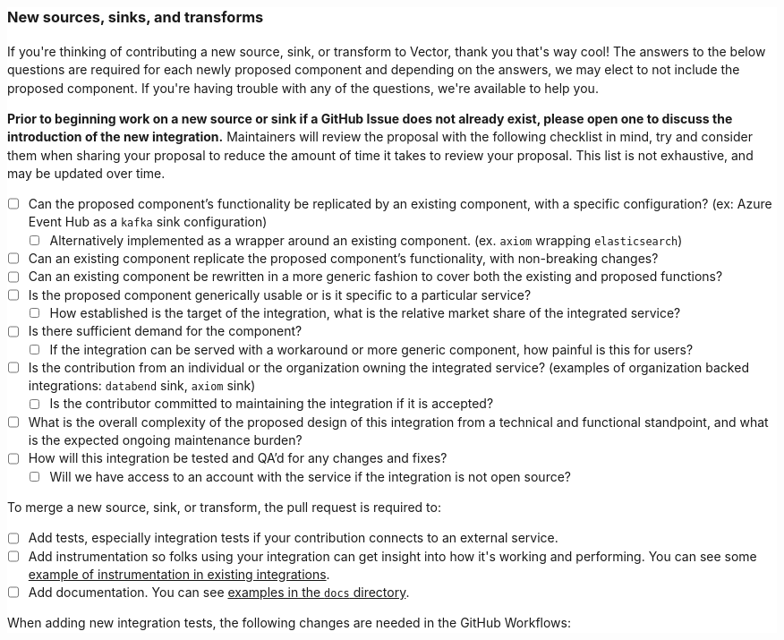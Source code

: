 ### New sources, sinks, and transforms

If you're thinking of contributing a new source, sink, or transform to Vector, thank you that's way cool! The answers to
the below questions are required for each newly proposed component and depending on the answers, we may elect to not
include the proposed component. If you're having trouble with any of the questions, we're available to help you.

**Prior to beginning work on a new source or sink if a GitHub Issue does not already exist, please open one to discuss
the introduction of the new integration.** Maintainers will review the proposal with the following checklist in mind,
try and consider them when sharing your proposal to reduce the amount of time it takes to review your proposal. This
list is not exhaustive, and may be updated over time.

- [ ] Can the proposed component’s functionality be replicated by an existing component, with a specific configuration?
(ex: Azure Event Hub as a `kafka` sink configuration)
  - [ ] Alternatively implemented as a wrapper around an existing component. (ex. `axiom` wrapping `elasticsearch`)
- [ ] Can an existing component replicate the proposed component’s functionality, with non-breaking changes?
- [ ] Can an existing component be rewritten in a more generic fashion to cover both the existing and proposed functions?
- [ ] Is the proposed component generically usable or is it specific to a particular service?
  - [ ] How established is the target of the integration, what is the relative market share of the integrated service?
- [ ] Is there sufficient demand for the component?
  - [ ] If the integration can be served with a workaround or more generic component, how painful is this for users?
- [ ] Is the contribution from an individual or the organization owning the integrated service? (examples of
organization backed integrations: `databend` sink, `axiom` sink)
  - [ ] Is the contributor committed to maintaining the integration if it is accepted?
- [ ] What is the overall complexity of the proposed design of this integration from a technical and functional
standpoint, and what is the expected ongoing maintenance burden?
- [ ] How will this integration be tested and QA’d for any changes and fixes?
  - [ ] Will we have access to an account with the service if the integration is not open source?

To merge a new source, sink, or transform, the pull request is required to:

- [ ] Add tests, especially integration tests if your contribution connects to an external service.
- [ ] Add instrumentation so folks using your integration can get insight into how it's working and performing. You can
see some [example of instrumentation in existing integrations](https://github.com/vectordotdev/vector/tree/master/src/internal_events).
- [ ] Add documentation. You can see [examples in the `docs` directory](https://github.com/vectordotdev/vector/blob/master/docs).

When adding new integration tests, the following changes are needed in the GitHub Workflows:


[contact us]: https://vector.dev/community
[urls.create_branch]: https://help.github.com/en/github/collaborating-with-issues-and-pull-requests/creating-and-deleting-branches-within-your-repository
[urls.existing_issues]: https://github.com/vectordotdev/vector/issues
[urls.fork_repo]: https://help.github.com/en/github/getting-started-with-github/fork-a-repo
[urls.new_issue]: https://github.com/vectordotdev/vector/issues/new
[urls.submit_pr]: https://help.github.com/en/github/collaborating-with-issues-and-pull-requests/creating-a-pull-request-from-a-fork
[urls.vector_test_harness]: https://github.com/vectordotdev/vector-test-harness/